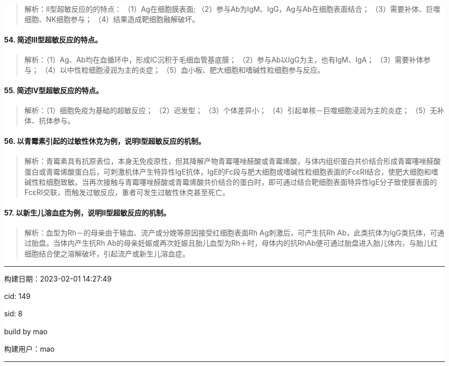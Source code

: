 > 解析：Ⅱ型超敏反应的的特点：
（1）Ag在细胞膜表面;
（2）参与Ab为IgM、IgG，Ag与Ab在细胞表面结合；
（3）需要补体、巨噬细胞、NK细胞参与；
（4）结果造成靶细胞融解破坏。







#### 54. 简述Ⅲ型超敏反应的特点。

> 解析：（1）Ag、Ab均在血循环中，形成IC沉积于毛细血管基底膜；
（2）参与Ab以IgG为主，也有IgM、IgA；
（3）需要补体参与；
（4）以中性粒细胞浸润为主的炎症；
（5）血小板、肥大细胞和嗜碱性粒细胞参与反应。







#### 55. 简述Ⅳ型超敏反应的特点。

> 解析：（1）细胞免疫为基础的超敏反应；
（2）迟发型；
（3）个体差异小；
（4）引起单核－巨噬细胞浸润为主的炎症；
（5）无补体、抗体参与。







#### 56. 以青霉素引起的过敏性休克为例，说明Ⅰ型超敏反应的机制。

> 解析：青霉素具有抗原表位，本身无免疫原性，但其降解产物青霉噻唑醛酸或青霉烯酸，与体内组织蛋白共价结合形成青霉噻唑醛酸蛋白或青霉烯酸蛋白后，可刺激机体产生特异性IgE抗体，IgE的Fc段与肥大细胞或嗜碱性粒细胞表面的FcεRⅠ结合，使肥大细胞和嗜碱性粒细胞致敏。当再次接触与青霉噻唑醛酸或青霉烯酸共价结合的蛋白时，即可通过结合靶细胞表面特异性IgE分子致使膜表面的FcεRⅠ交联，而触发过敏反应，重者可发生过敏性休克甚至死亡。







#### 57. 以新生儿溶血症为例，说明Ⅱ型超敏反应的机制。

> 解析：血型为Rh－的母亲由于输血、流产或分娩等原因接受红细胞表面Rh Ag刺激后，可产生抗Rh Ab，此类抗体为IgG类抗体，可通过胎盘。当体内产生抗Rh Ab的母亲妊娠或再次妊娠且胎儿血型为Rh＋时，母体内的抗RhAb便可通过胎盘进入胎儿体内，与胎儿红细胞结合使之溶解破坏，引起流产或新生儿溶血症。

















---

构建日期：2023-02-01 14:27:49

cid: 149

sid: 8

build  by  mao

构建用户：mao

---